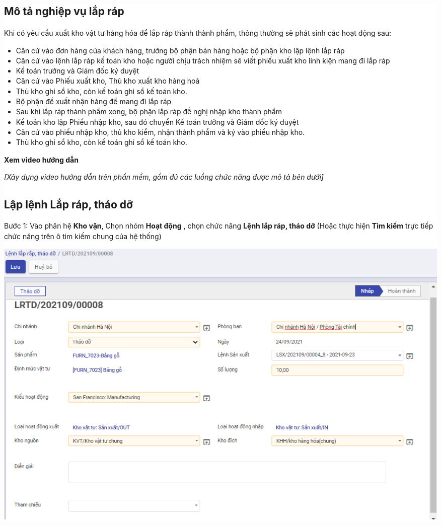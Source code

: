 

## Mô tả nghiệp vụ lắp ráp

Khi có yêu cầu xuất kho vật tư hàng hóa để lắp ráp thành thành phẩm, thông thường sẽ phát sinh các hoạt động sau:

- Căn cứ vào đơn hàng của khách hàng, trưởng bộ phận bán hàng hoặc bộ phận kho lập lệnh lắp ráp
- Căn cứ vào lệnh lắp ráp kế toán kho hoặc người chịu trách nhiệm sẽ viết phiếu xuất kho linh kiện mang đi lắp ráp
- Kế toán trưởng và Giám đốc ký duyệt
- Căn cứ vào Phiếu xuất kho, Thủ kho xuất kho hàng hoá
- Thủ kho ghi sổ kho, còn kế toán ghi sổ kế toán kho.
- Bộ phận đề xuất nhận hàng để mang đi lắp ráp
- Sau khi lắp ráp thành phẩm xong, bộ phận lắp ráp đề nghị nhập kho thành phẩm
- Kế toán kho lập Phiếu nhập kho, sau đó chuyển Kế toán trưởng và Giám đốc ký duyệt
- Căn cứ vào phiếu nhập kho, thủ kho kiểm, nhận thành phẩm và ký vào phiếu nhập kho.
- Thủ kho ghi sổ kho, còn kế toán ghi sổ kế toán kho.

**Xem video hướng dẫn**

*[Xây dựng video hướng dẫn trên phần mềm, gồm đủ các luồng chức năng được mô tả bên dưới]*

## Lập lệnh Lắp ráp, tháo dỡ

Bước 1: Vào phân hệ **Kho vận**, Chọn nhóm **Hoạt động** , chọn chức năng **Lệnh lắp ráp, tháo dỡ** (Hoặc thực hiện **Tìm kiếm** trực tiếp chức năng trên ô tìm kiếm chung của hệ thống)

![fin_Kho_lenhLapRapThaoDo](images/fin_Kho_lenhLapRapThaoDo.png)
